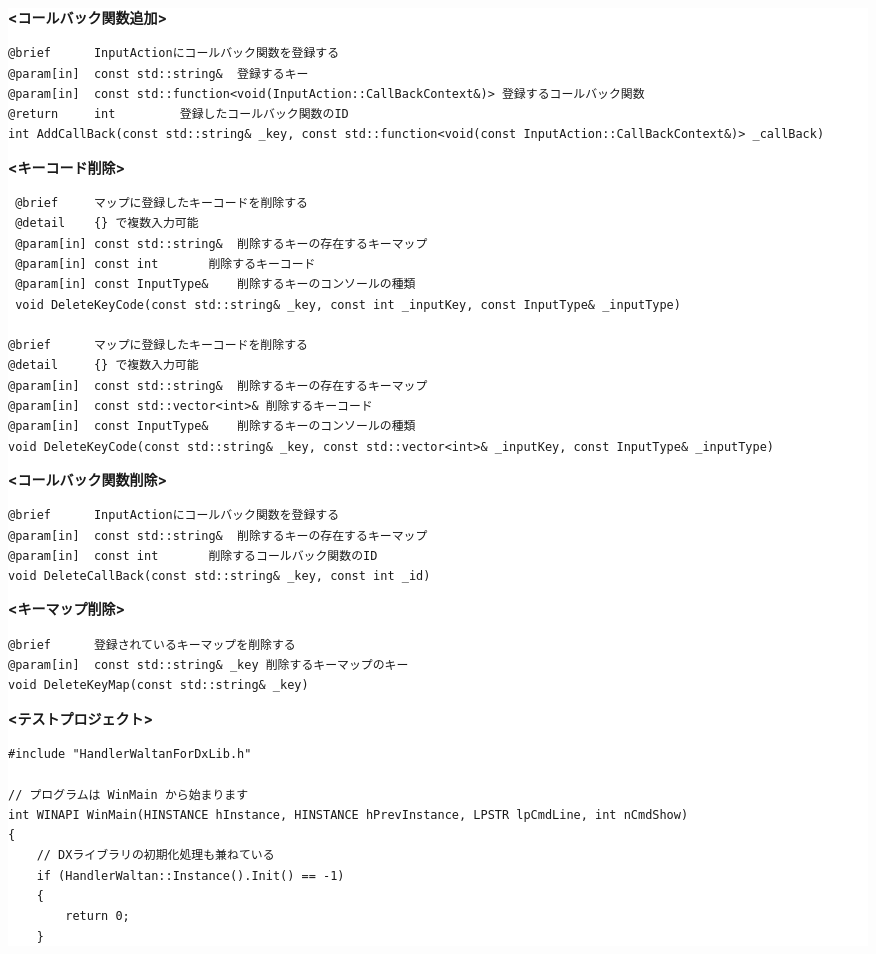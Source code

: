 
 <b> <コールバック関数追加> </b>


	@brief		InputActionにコールバック関数を登録する
	@param[in]	const std::string&	登録するキー
	@param[in]	const std::function<void(InputAction::CallBackContext&)> 登録するコールバック関数
	@return		int			登録したコールバック関数のID
	int AddCallBack(const std::string& _key, const std::function<void(const InputAction::CallBackContext&)> _callBack)


<b> <キーコード削除> </b>


 	 @brief		マップに登録したキーコードを削除する
	 @detail	{} で複数入力可能
	 @param[in]	const std::string&	削除するキーの存在するキーマップ
	 @param[in]	const int		削除するキーコード
	 @param[in]	const InputType&	削除するキーのコンソールの種類
	 void DeleteKeyCode(const std::string& _key, const int _inputKey, const InputType& _inputType)

	@brief		マップに登録したキーコードを削除する
	@detail		{} で複数入力可能
	@param[in]	const std::string&	削除するキーの存在するキーマップ
	@param[in]	const std::vector<int>&	削除するキーコード
	@param[in]	const InputType&	削除するキーのコンソールの種類
	void DeleteKeyCode(const std::string& _key, const std::vector<int>& _inputKey, const InputType& _inputType) 


<b> <コールバック関数削除> </b>


 	@brief		InputActionにコールバック関数を登録する
	@param[in]	const std::string&	削除するキーの存在するキーマップ
	@param[in]	const int		削除するコールバック関数のID
	void DeleteCallBack(const std::string& _key, const int _id)


<b> <キーマップ削除> </b>


 	@brief		登録されているキーマップを削除する
	@param[in]	const std::string& _key	削除するキーマップのキー
	void DeleteKeyMap(const std::string& _key)
 
</body>

<b> <テストプロジェクト> </b>

<body>

	#include "HandlerWaltanForDxLib.h"

 	// プログラムは WinMain から始まります
	int WINAPI WinMain(HINSTANCE hInstance, HINSTANCE hPrevInstance, LPSTR lpCmdLine, int nCmdShow)
	{
		// DXライブラリの初期化処理も兼ねている
		if (HandlerWaltan::Instance().Init() == -1)
		{
			return 0;
		}
